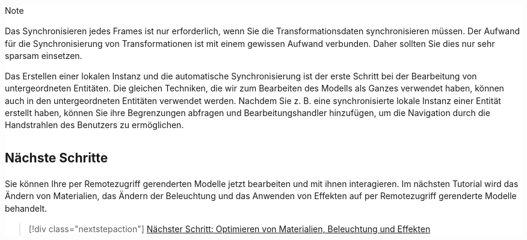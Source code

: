 > [!NOTE]
> Das Synchronisieren jedes Frames ist nur erforderlich, wenn Sie die Transformationsdaten synchronisieren müssen. Der Aufwand für die Synchronisierung von Transformationen ist mit einem gewissen Aufwand verbunden. Daher sollten Sie dies nur sehr sparsam einsetzen.

Das Erstellen einer lokalen Instanz und die automatische Synchronisierung ist der erste Schritt bei der Bearbeitung von untergeordneten Entitäten. Die gleichen Techniken, die wir zum Bearbeiten des Modells als Ganzes verwendet haben, können auch in den untergeordneten Entitäten verwendet werden. Nachdem Sie z. B. eine synchronisierte lokale Instanz einer Entität erstellt haben, können Sie ihre Begrenzungen abfragen und Bearbeitungshandler hinzufügen, um die Navigation durch die Handstrahlen des Benutzers zu ermöglichen.

## <a name="next-steps"></a>Nächste Schritte

Sie können Ihre per Remotezugriff gerenderten Modelle jetzt bearbeiten und mit ihnen interagieren. Im nächsten Tutorial wird das Ändern von Materialien, das Ändern der Beleuchtung und das Anwenden von Effekten auf per Remotezugriff gerenderte Modelle behandelt.

> [!div class="nextstepaction"]
> [Nächster Schritt: Optimieren von Materialien, Beleuchtung und Effekten](../materials-lighting-effects/materials-lighting-effects.md)